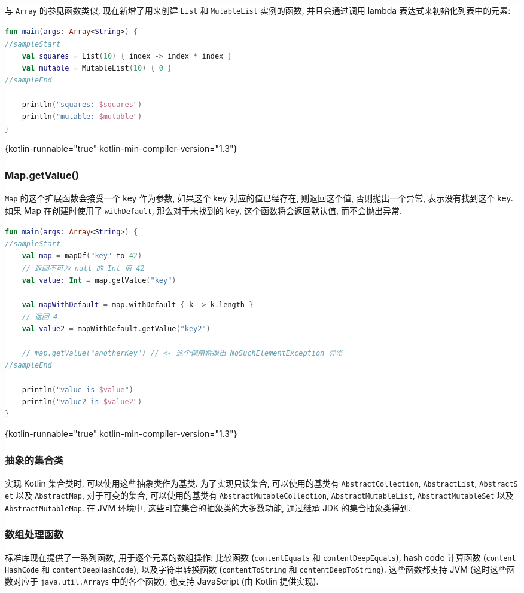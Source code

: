 与 `Array` 的参见函数类似, 现在新增了用来创建 `List` 和 `MutableList` 实例的函数, 并且会通过调用 lambda 表达式来初始化列表中的元素:

```kotlin
fun main(args: Array<String>) {
//sampleStart
    val squares = List(10) { index -> index * index }
    val mutable = MutableList(10) { 0 }
//sampleEnd

    println("squares: $squares")
    println("mutable: $mutable")
}
```
{kotlin-runnable="true" kotlin-min-compiler-version="1.3"}

### Map.getValue()

`Map` 的这个扩展函数会接受一个 key 作为参数, 如果这个 key 对应的值已经存在, 则返回这个值, 否则抛出一个异常, 表示没有找到这个 key.
如果 Map 在创建时使用了 `withDefault`, 那么对于未找到的 key, 这个函数将会返回默认值, 而不会抛出异常.

```kotlin
fun main(args: Array<String>) {
//sampleStart
    val map = mapOf("key" to 42)
    // 返回不可为 null 的 Int 值 42
    val value: Int = map.getValue("key")

    val mapWithDefault = map.withDefault { k -> k.length }
    // 返回 4
    val value2 = mapWithDefault.getValue("key2")

    // map.getValue("anotherKey") // <- 这个调用将抛出 NoSuchElementException 异常
//sampleEnd

    println("value is $value")
    println("value2 is $value2")
}
```
{kotlin-runnable="true" kotlin-min-compiler-version="1.3"}

### 抽象的集合类

实现 Kotlin 集合类时, 可以使用这些抽象类作为基类.
为了实现只读集合, 可以使用的基类有 `AbstractCollection`, `AbstractList`, `AbstractSet` 以及 `AbstractMap`,
对于可变的集合, 可以使用的基类有 `AbstractMutableCollection`, `AbstractMutableList`, `AbstractMutableSet` 以及 `AbstractMutableMap`.
在 JVM 环境中, 这些可变集合的抽象类的大多数功能, 通过继承 JDK 的集合抽象类得到.

### 数组处理函数

标准库现在提供了一系列函数, 用于逐个元素的数组操作: 比较函数
(`contentEquals` 和 `contentDeepEquals`), hash code 计算函数 (`contentHashCode` 和 `contentDeepHashCode`),
以及字符串转换函数 (`contentToString` 和 `contentDeepToString`). 这些函数都支持 JVM (这时这些函数对应于 `java.util.Arrays` 中的各个函数), 也支持 JavaScript (由 Kotlin 提供实现).
